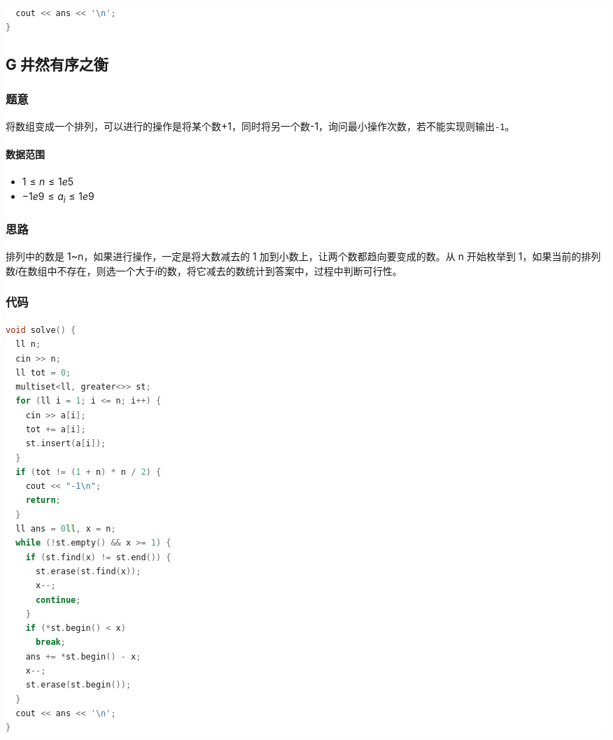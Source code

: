 ```cpp
  cout << ans << '\n';
}
```

## G 井然有序之衡

### 题意

将数组变成一个排列，可以进行的操作是将某个数+1，同时将另一个数-1，询问最小操作次数，若不能实现则输出`-1`。

#### 数据范围

- $1\leq n\leq 1e5$
- $-1e9\leq a_i\leq 1e9$

### 思路

排列中的数是 1~n，如果进行操作，一定是将大数减去的 1 加到小数上，让两个数都趋向要变成的数。从 n 开始枚举到 1，如果当前的排列数$i$在数组中不存在，则选一个大于$i$的数，将它减去的数统计到答案中，过程中判断可行性。

### 代码

```cpp
void solve() {
  ll n;
  cin >> n;
  ll tot = 0;
  multiset<ll, greater<>> st;
  for (ll i = 1; i <= n; i++) {
    cin >> a[i];
    tot += a[i];
    st.insert(a[i]);
  }
  if (tot != (1 + n) * n / 2) {
    cout << "-1\n";
    return;
  }
  ll ans = 0ll, x = n;
  while (!st.empty() && x >= 1) {
    if (st.find(x) != st.end()) {
      st.erase(st.find(x));
      x--;
      continue;
    }
    if (*st.begin() < x)
      break;
    ans += *st.begin() - x;
    x--;
    st.erase(st.begin());
  }
  cout << ans << '\n';
}
```
